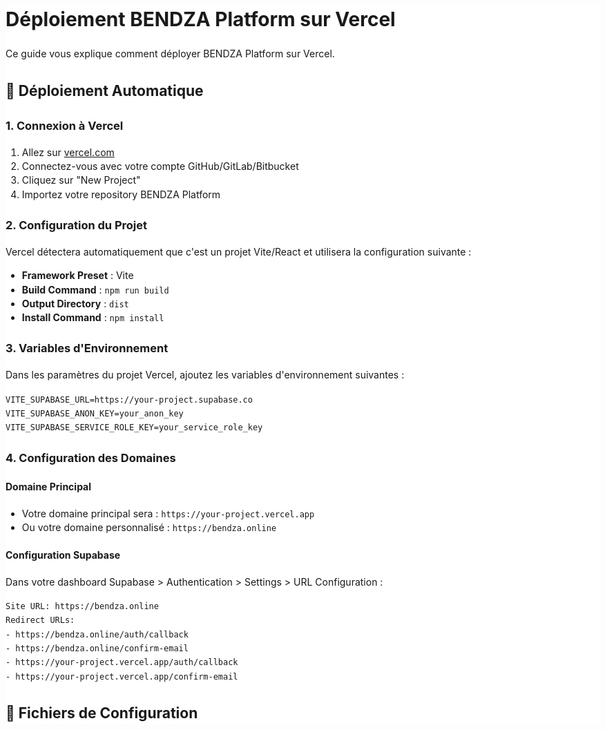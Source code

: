 # Déploiement BENDZA Platform sur Vercel

Ce guide vous explique comment déployer BENDZA Platform sur Vercel.

## 🚀 Déploiement Automatique

### 1. Connexion à Vercel

1. Allez sur [vercel.com](https://vercel.com)
2. Connectez-vous avec votre compte GitHub/GitLab/Bitbucket
3. Cliquez sur "New Project"
4. Importez votre repository BENDZA Platform

### 2. Configuration du Projet

Vercel détectera automatiquement que c'est un projet Vite/React et utilisera la configuration suivante :

- **Framework Preset** : Vite
- **Build Command** : `npm run build`
- **Output Directory** : `dist`
- **Install Command** : `npm install`

### 3. Variables d'Environnement

Dans les paramètres du projet Vercel, ajoutez les variables d'environnement suivantes :

```env
VITE_SUPABASE_URL=https://your-project.supabase.co
VITE_SUPABASE_ANON_KEY=your_anon_key
VITE_SUPABASE_SERVICE_ROLE_KEY=your_service_role_key
```

### 4. Configuration des Domaines

#### Domaine Principal
- Votre domaine principal sera : `https://your-project.vercel.app`
- Ou votre domaine personnalisé : `https://bendza.online`

#### Configuration Supabase
Dans votre dashboard Supabase > Authentication > Settings > URL Configuration :

```
Site URL: https://bendza.online
Redirect URLs: 
- https://bendza.online/auth/callback
- https://bendza.online/confirm-email
- https://your-project.vercel.app/auth/callback
- https://your-project.vercel.app/confirm-email
```

## 📁 Fichiers de Configuration
